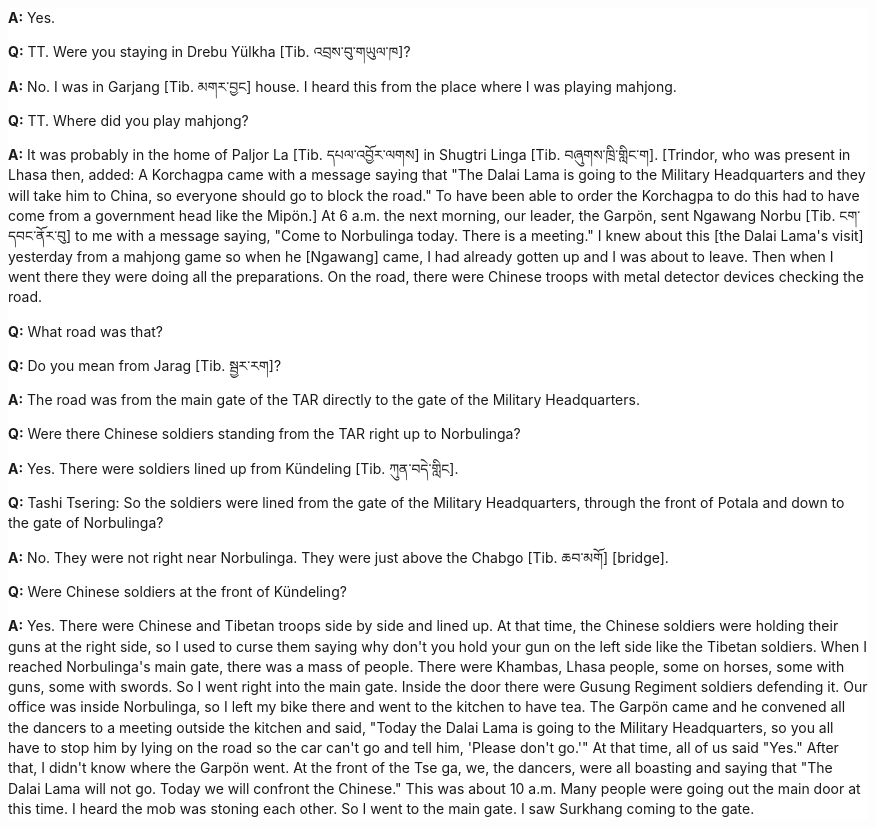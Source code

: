 **A:**  Yes.   

**Q:**  TT. Were you staying in Drebu Yülkha [Tib. འབྲས་བུ་གཡུལ་ཁ]?   

**A:**  No. I was in Garjang [Tib. མགར་བྱང] house. I heard this from the place where I was playing mahjong.   

**Q:**  TT. Where did you play mahjong?   

**A:**  It was probably in the home of Paljor La [Tib. དཔལ་འབྱོར་ལགས] in Shugtri Linga [Tib. བཞུགས་ཁྲི་གླིང་ག]. [Trindor, who was present in Lhasa then, added: A Korchagpa came with a message saying that "The Dalai Lama is going to the Military Headquarters and they will take him to China, so everyone should go to block the road." To have been able to order the Korchagpa to do this had to have come from a government head like the Mipön.] At 6 a.m. the next morning, our leader, the Garpön, sent Ngawang Norbu [Tib. ངག་དབང་ནོར་བུ] to me with a message saying, "Come to <span class="tooltip" data-text="[tib. ནོར་བུ་གླིང་ཁ] The summer palace of the Dalai Lama.">Norbulinga</span> today. There is a meeting." I knew about this [the Dalai Lama's visit] yesterday from a mahjong game so when he [Ngawang] came, I had already gotten up and I was about to leave. Then when I went there they were doing all the preparations. On the road, there were Chinese troops with metal detector devices checking the road.   

**Q:**  What road was that?   

**Q:**  Do you mean from Jarag [Tib. སྦྱར་རག]?   

**A:**  The road was from the main gate of the <span class="tooltip" data-text="[tib. བོད་རང་སྐྱོང་ལྗོང] Tibet Autonomous Region">TAR</span> directly to the gate of the Military Headquarters.   

**Q:**  Were there Chinese soldiers standing from the <span class="tooltip" data-text="[tib. བོད་རང་སྐྱོང་ལྗོང] Tibet Autonomous Region">TAR</span> right up to <span class="tooltip" data-text="[tib. ནོར་བུ་གླིང་ཁ] The summer palace of the Dalai Lama.">Norbulinga</span>?   

**A:**  Yes. There were soldiers lined up from Kündeling [Tib. ཀུན་བདེ་གླིང].   

**Q:**  Tashi Tsering: So the soldiers were lined from the gate of the Military Headquarters, through the front of Potala and down to the gate of <span class="tooltip" data-text="[tib. ནོར་བུ་གླིང་ཁ] The summer palace of the Dalai Lama.">Norbulinga</span>?   

**A:**  No. They were not right near Norbulinga. They were just above the Chabgo [Tib. ཆབ་མགོ] [bridge].   

**Q:**  Were Chinese soldiers at the front of Kündeling?   

**A:**  Yes. There were Chinese and Tibetan troops side by side and lined up. At that time, the Chinese soldiers were holding their guns at the right side, so I used to curse them saying why don't you hold your gun on the left side like the Tibetan soldiers. When I reached <span class="tooltip" data-text="[tib. ནོར་བུ་གླིང་ཁ] The summer palace of the Dalai Lama.">Norbulinga</span>'s main gate, there was a mass of people. There were Khambas, Lhasa people, some on horses, some with guns, some with swords. So I went right into the main gate. Inside the door there were Gusung Regiment soldiers defending it. Our office was inside Norbulinga, so I left my bike there and went to the kitchen to have tea. The Garpön came and he convened all the dancers to a meeting outside the kitchen and said, "Today the Dalai Lama is going to the Military Headquarters, so you all have to stop him by lying on the road so the car can't go and tell him, 'Please don't go.'" At that time, all of us said "Yes." After that, I didn't know where the Garpön went. At the front of the <span class="tooltip" data-text="[tib. རྩེ] The Potala Palace.">Tse</span> ga, we, the dancers, were all boasting and saying that "The Dalai Lama will not go. Today we will confront the Chinese." This was about 10 a.m. Many people were going out the main door at this time. I heard the mob was stoning each other. So I went to the main gate. I saw Surkhang coming to the gate.   
